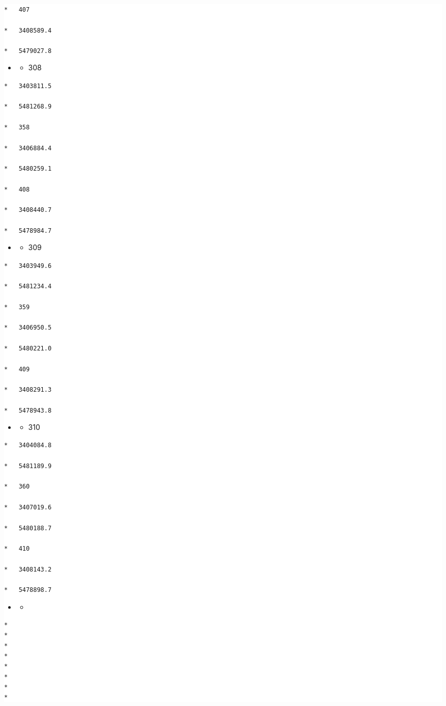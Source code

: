     *   407

    *   3408589.4

    *   5479027.8


*    *   308

    *   3403811.5

    *   5481268.9

    *   358

    *   3406884.4

    *   5480259.1

    *   408

    *   3408440.7

    *   5478984.7


*    *   309

    *   3403949.6

    *   5481234.4

    *   359

    *   3406950.5

    *   5480221.0

    *   409

    *   3408291.3

    *   5478943.8


*    *   310

    *   3404084.8

    *   5481189.9

    *   360

    *   3407019.6

    *   5480188.7

    *   410

    *   3408143.2

    *   5478898.7


*    *
    *
    *
    *
    *
    *
    *
    *
    *
